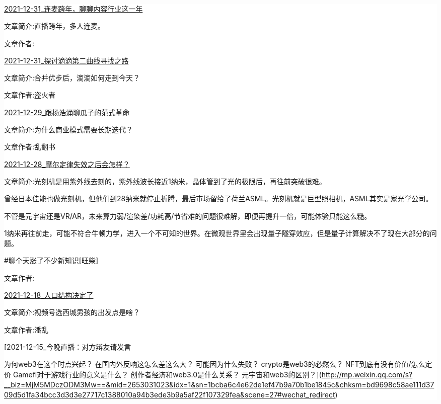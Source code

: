 [2021-12-31_连麦跨年，聊聊内容行业这一年](http://mp.weixin.qq.com/s?__biz=MjM5MDczODM3Mw==&mid=2653031080&idx=3&sn=c0cec0fa0b84c72a01d5fe7a25753a94&chksm=bd9698028ae11114999c26ad03940ae353f022474ba91ae882de1ec0ab5700cdfb03c6e35cc4&scene=27#wechat_redirect)

文章简介:直播跨年，多人连麦。

文章作者:

[2021-12-31_探讨滴滴第二曲线寻找之路](http://mp.weixin.qq.com/s?__biz=MjM5MDczODM3Mw==&mid=2653031080&idx=1&sn=29476e515d97e98abea724709f11014a&chksm=bd9698028ae1111418514f7ccfcc30e6fc1a5ec1cda6a236fbe88b0998f863659e0e1a22d888&scene=27#wechat_redirect)

文章简介:合并优步后，滴滴如何走到今天？

文章作者:盗火者

[2021-12-29_跟杨浩涌聊瓜子的范式革命](http://mp.weixin.qq.com/s?__biz=MjM5MDczODM3Mw==&mid=2653031056&idx=1&sn=478d1871172b775a71561c68384d3ccb&chksm=bd96983a8ae1112c734514e3f055954488c94630efa8a34b883c4a9d6794313461bb5e1ebbcf&scene=27#wechat_redirect)

文章简介:为什么商业模式需要长期迭代？

文章作者:乱翻书

[2021-12-28_摩尔定律失效之后会怎样？](http://mp.weixin.qq.com/s?__biz=MjM5MDczODM3Mw==&mid=2653031049&idx=1&sn=4e94e9aedd6e2ad17a8bd03092c2b97c&chksm=bd9698238ae11135c0e2276f51de327439a1f580ed9cc30ca4d5adfa054793dcaa9bf6c67c05&scene=27#wechat_redirect)

文章简介:光刻机是用紫外线去刻的，紫外线波长接近1纳米，晶体管到了光的极限后，再往前突破很难。

曾经日本佳能也做光刻机，但他们到28纳米就停止折腾，最后市场留给了荷兰ASML。光刻机就是巨型照相机，ASML其实是家光学公司。

不管是元宇宙还是VR/AR，未来算力弱/渲染差/功耗高/节省难的问题很难解，即便再提升一倍，可能体验只能这么糙。

1纳米再往前走，可能不符合牛顿力学，进入一个不可知的世界。在微观世界里会出现量子隧穿效应，但是量子计算解决不了现在大部分的问题。

#聊个天涨了不少新知识[旺柴]

文章作者:

[2021-12-18_人口结构决定了](http://mp.weixin.qq.com/s?__biz=MjM5MDczODM3Mw==&mid=2653031040&idx=1&sn=b9274ebc1fdc7d839d657304ea5aad99&chksm=bd96982a8ae1113c866a3c55cebead34714ef5e0b54e63b439298574b123ee8925d3a57fba22&scene=27#wechat_redirect)

文章简介:视频号选西城男孩的出发点是啥？

文章作者:潘乱

[2021-12-15_今晚直播：对方辩友请发言

为何web3在这个时点兴起？
在国内外反响这怎么差这么大？
可能因为什么失败？
crypto是web3的必然么？
NFT到底有没有价值/怎么定价
Gamefi对于游戏行业的意义是什么？
创作者经济和web3.0是什么关系？
元宇宙和web3的区别？](http://mp.weixin.qq.com/s?__biz=MjM5MDczODM3Mw==&mid=2653031023&idx=1&sn=1bcba6c4e62de1ef47b9a70b1be1845c&chksm=bd9698c58ae111d3709d5d1fa34bcc3d3d3e27717c1388010a94b3ede3b9a5af22f107329fea&scene=27#wechat_redirect)
